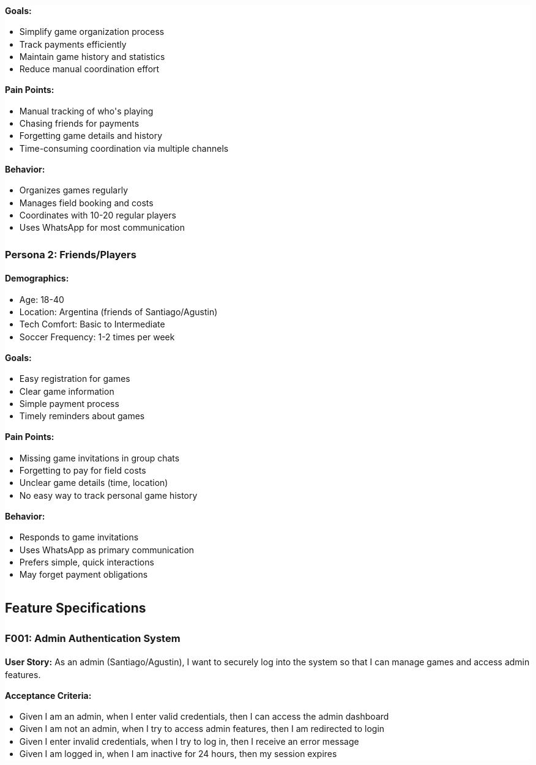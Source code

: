 **Goals:**
- Simplify game organization process
- Track payments efficiently
- Maintain game history and statistics
- Reduce manual coordination effort

**Pain Points:**
- Manual tracking of who's playing
- Chasing friends for payments
- Forgetting game details and history
- Time-consuming coordination via multiple channels

**Behavior:**
- Organizes games regularly
- Manages field booking and costs
- Coordinates with 10-20 regular players
- Uses WhatsApp for most communication

### Persona 2: Friends/Players
**Demographics:**
- Age: 18-40
- Location: Argentina (friends of Santiago/Agustin)
- Tech Comfort: Basic to Intermediate
- Soccer Frequency: 1-2 times per week

**Goals:**
- Easy registration for games
- Clear game information
- Simple payment process
- Timely reminders about games

**Pain Points:**
- Missing game invitations in group chats
- Forgetting to pay for field costs
- Unclear game details (time, location)
- No easy way to track personal game history

**Behavior:**
- Responds to game invitations
- Uses WhatsApp as primary communication
- Prefers simple, quick interactions
- May forget payment obligations

## Feature Specifications

### F001: Admin Authentication System
**User Story:** As an admin (Santiago/Agustin), I want to securely log into the system so that I can manage games and access admin features.

**Acceptance Criteria:**
- Given I am an admin, when I enter valid credentials, then I can access the admin dashboard
- Given I am not an admin, when I try to access admin features, then I am redirected to login
- Given I enter invalid credentials, when I try to log in, then I receive an error message
- Given I am logged in, when I am inactive for 24 hours, then my session expires
